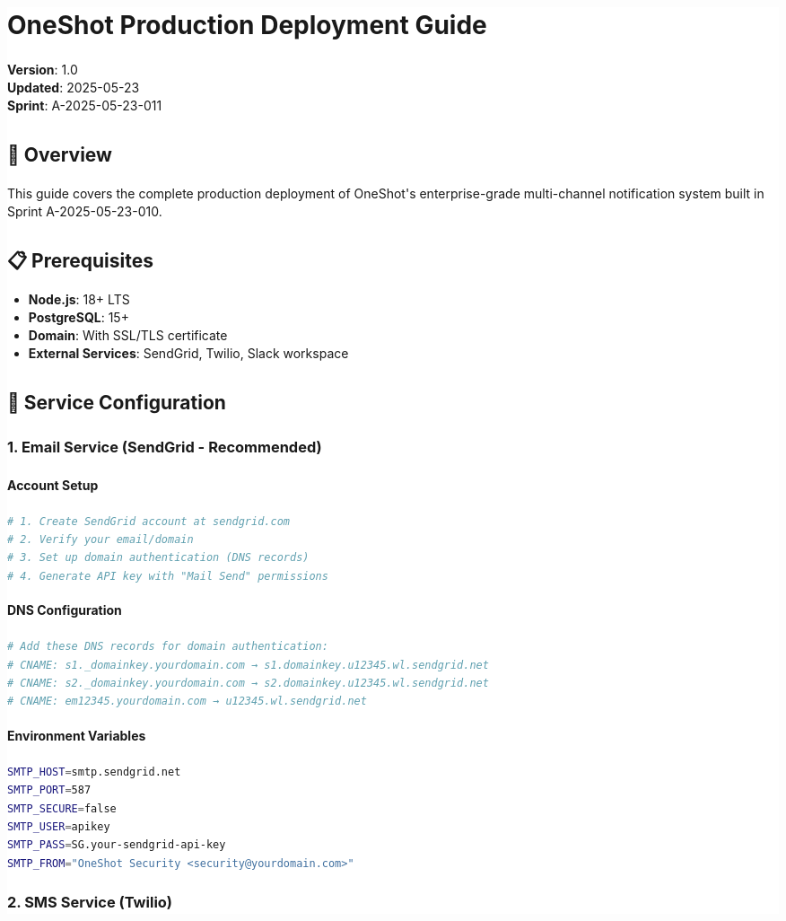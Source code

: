 # OneShot Production Deployment Guide

**Version**: 1.0  
**Updated**: 2025-05-23  
**Sprint**: A-2025-05-23-011  

## 🚀 Overview

This guide covers the complete production deployment of OneShot's enterprise-grade multi-channel notification system built in Sprint A-2025-05-23-010.

## 📋 Prerequisites

- **Node.js**: 18+ LTS
- **PostgreSQL**: 15+
- **Domain**: With SSL/TLS certificate
- **External Services**: SendGrid, Twilio, Slack workspace

## 🔧 Service Configuration

### 1. Email Service (SendGrid - Recommended)

#### Account Setup
```bash
# 1. Create SendGrid account at sendgrid.com
# 2. Verify your email/domain
# 3. Set up domain authentication (DNS records)
# 4. Generate API key with "Mail Send" permissions
```

#### DNS Configuration
```bash
# Add these DNS records for domain authentication:
# CNAME: s1._domainkey.yourdomain.com → s1.domainkey.u12345.wl.sendgrid.net
# CNAME: s2._domainkey.yourdomain.com → s2.domainkey.u12345.wl.sendgrid.net
# CNAME: em12345.yourdomain.com → u12345.wl.sendgrid.net
```

#### Environment Variables
```bash
SMTP_HOST=smtp.sendgrid.net
SMTP_PORT=587
SMTP_SECURE=false
SMTP_USER=apikey
SMTP_PASS=SG.your-sendgrid-api-key
SMTP_FROM="OneShot Security <security@yourdomain.com>"
```

### 2. SMS Service (Twilio)
